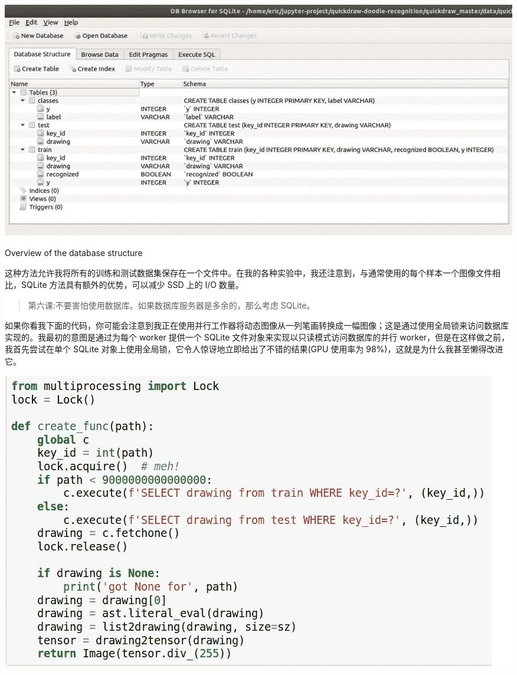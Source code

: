 ![](img/c8117816c2347f3a37e3b5aa5ed7ef41.png)

Overview of the database structure

这种方法允许我将所有的训练和测试数据集保存在一个文件中。在我的各种实验中，我还注意到，与通常使用的每个样本一个图像文件相比，SQLite 方法具有额外的优势，可以减少 SSD 上的 I/O 数量。

> 第六课:不要害怕使用数据库。如果数据库服务器是多余的，那么考虑 SQLite。

如果你看我下面的代码，你可能会注意到我正在使用并行工作器将动态图像从一列笔画转换成一幅图像；这是通过使用全局锁来访问数据库实现的。我最初的意图是通过为每个 worker 提供一个 SQLite 文件对象来实现以只读模式访问数据库的并行 worker，但是在这样做之前，我首先尝试在单个 SQLite 对象上使用全局锁，它令人惊讶地立即给出了不错的结果(GPU 使用率为 98%)，这就是为什么我甚至懒得改进它。

![](img/01920a744555d9f404fdec0f95b92600.png)
